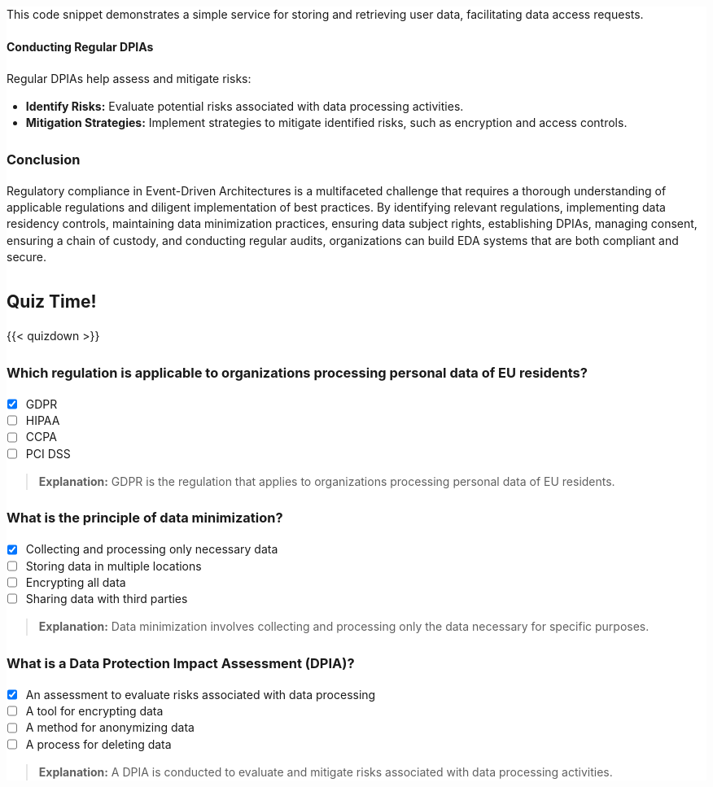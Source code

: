 This code snippet demonstrates a simple service for storing and retrieving user data, facilitating data access requests.

#### Conducting Regular DPIAs

Regular DPIAs help assess and mitigate risks:

- **Identify Risks:** Evaluate potential risks associated with data processing activities.
- **Mitigation Strategies:** Implement strategies to mitigate identified risks, such as encryption and access controls.

### Conclusion

Regulatory compliance in Event-Driven Architectures is a multifaceted challenge that requires a thorough understanding of applicable regulations and diligent implementation of best practices. By identifying relevant regulations, implementing data residency controls, maintaining data minimization practices, ensuring data subject rights, establishing DPIAs, managing consent, ensuring a chain of custody, and conducting regular audits, organizations can build EDA systems that are both compliant and secure.

## Quiz Time!

{{< quizdown >}}

### Which regulation is applicable to organizations processing personal data of EU residents?

- [x] GDPR
- [ ] HIPAA
- [ ] CCPA
- [ ] PCI DSS

> **Explanation:** GDPR is the regulation that applies to organizations processing personal data of EU residents.

### What is the principle of data minimization?

- [x] Collecting and processing only necessary data
- [ ] Storing data in multiple locations
- [ ] Encrypting all data
- [ ] Sharing data with third parties

> **Explanation:** Data minimization involves collecting and processing only the data necessary for specific purposes.

### What is a Data Protection Impact Assessment (DPIA)?

- [x] An assessment to evaluate risks associated with data processing
- [ ] A tool for encrypting data
- [ ] A method for anonymizing data
- [ ] A process for deleting data

> **Explanation:** A DPIA is conducted to evaluate and mitigate risks associated with data processing activities.
